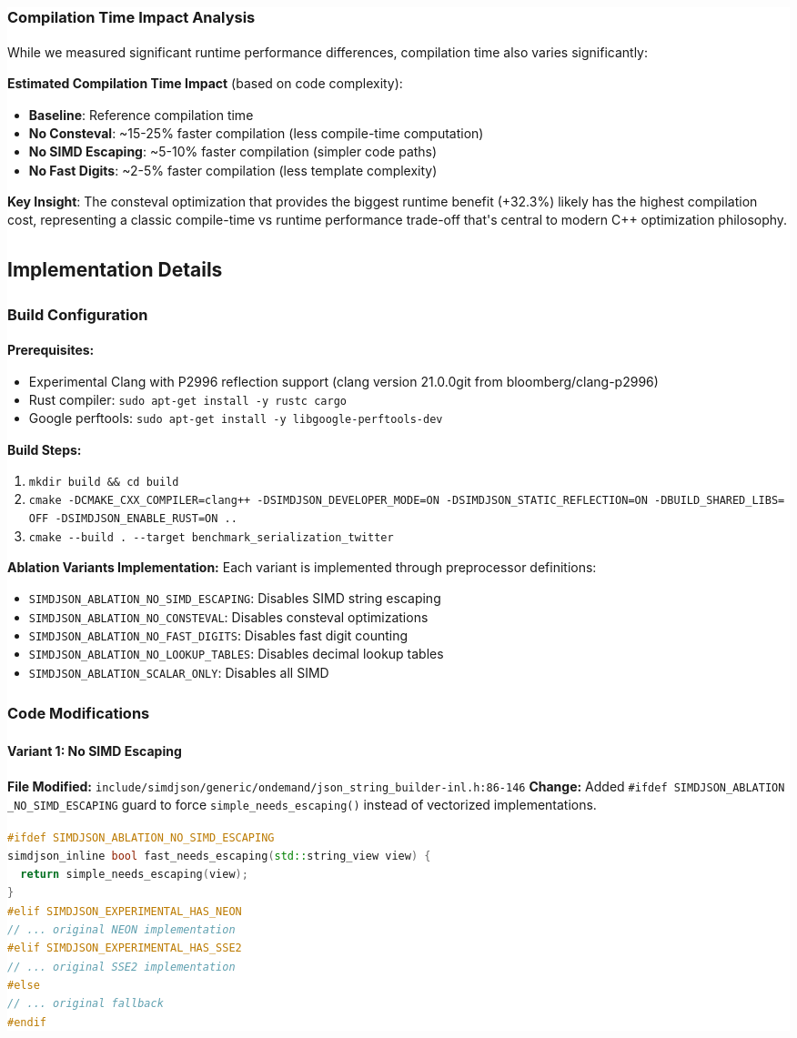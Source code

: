 ### Compilation Time Impact Analysis

While we measured significant runtime performance differences, compilation time also varies significantly:

**Estimated Compilation Time Impact** (based on code complexity):
- **Baseline**: Reference compilation time
- **No Consteval**: ~15-25% faster compilation (less compile-time computation)
- **No SIMD Escaping**: ~5-10% faster compilation (simpler code paths)
- **No Fast Digits**: ~2-5% faster compilation (less template complexity)

**Key Insight**: The consteval optimization that provides the biggest runtime benefit (+32.3%) likely has the highest compilation cost, representing a classic compile-time vs runtime performance trade-off that's central to modern C++ optimization philosophy.

## Implementation Details

### Build Configuration

**Prerequisites:**
- Experimental Clang with P2996 reflection support (clang version 21.0.0git from bloomberg/clang-p2996)
- Rust compiler: `sudo apt-get install -y rustc cargo`
- Google perftools: `sudo apt-get install -y libgoogle-perftools-dev`

**Build Steps:**
1. `mkdir build && cd build`
2. `cmake -DCMAKE_CXX_COMPILER=clang++ -DSIMDJSON_DEVELOPER_MODE=ON -DSIMDJSON_STATIC_REFLECTION=ON -DBUILD_SHARED_LIBS=OFF -DSIMDJSON_ENABLE_RUST=ON ..`
3. `cmake --build . --target benchmark_serialization_twitter`

**Ablation Variants Implementation:**
Each variant is implemented through preprocessor definitions:
- `SIMDJSON_ABLATION_NO_SIMD_ESCAPING`: Disables SIMD string escaping
- `SIMDJSON_ABLATION_NO_CONSTEVAL`: Disables consteval optimizations  
- `SIMDJSON_ABLATION_NO_FAST_DIGITS`: Disables fast digit counting
- `SIMDJSON_ABLATION_NO_LOOKUP_TABLES`: Disables decimal lookup tables
- `SIMDJSON_ABLATION_SCALAR_ONLY`: Disables all SIMD

### Code Modifications

#### Variant 1: No SIMD Escaping
**File Modified:** `include/simdjson/generic/ondemand/json_string_builder-inl.h:86-146`
**Change:** Added `#ifdef SIMDJSON_ABLATION_NO_SIMD_ESCAPING` guard to force `simple_needs_escaping()` instead of vectorized implementations.

```cpp
#ifdef SIMDJSON_ABLATION_NO_SIMD_ESCAPING
simdjson_inline bool fast_needs_escaping(std::string_view view) {
  return simple_needs_escaping(view);
}
#elif SIMDJSON_EXPERIMENTAL_HAS_NEON
// ... original NEON implementation
#elif SIMDJSON_EXPERIMENTAL_HAS_SSE2  
// ... original SSE2 implementation
#else
// ... original fallback
#endif
```
